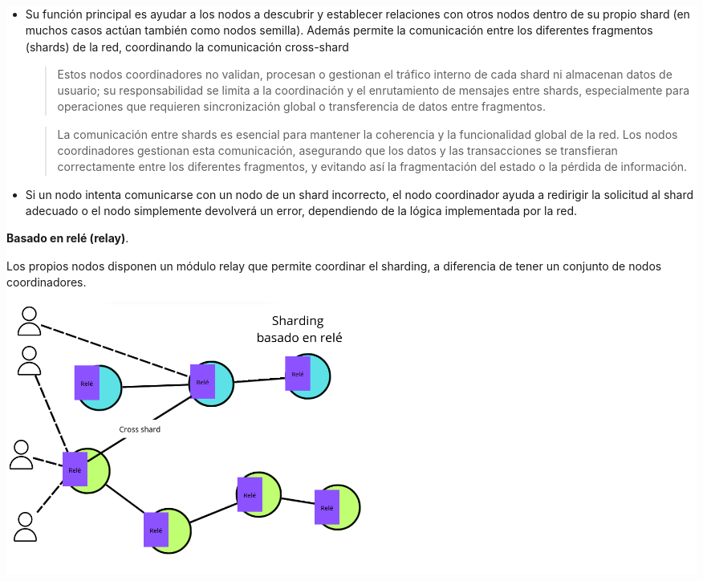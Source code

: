 * Su función principal es ayudar a los nodos a descubrir y establecer relaciones con otros nodos dentro de su propio shard (en muchos casos actúan también como nodos semilla). Además permite la comunicación entre los diferentes fragmentos (shards) de la red, coordinando la comunicación cross-shard
  > Estos nodos coordinadores no validan, procesan o gestionan el tráfico interno de cada shard ni almacenan datos de usuario; su responsabilidad se limita a la coordinación y el enrutamiento de mensajes entre shards, especialmente para operaciones que requieren sincronización global o transferencia de datos entre fragmentos.

  > La comunicación entre shards es esencial para mantener la coherencia y la funcionalidad global de la red. Los nodos coordinadores gestionan esta comunicación, asegurando que los datos y las transacciones se transfieran correctamente entre los diferentes fragmentos, y evitando así la fragmentación del estado o la pérdida de información.
* Si un nodo intenta comunicarse con un nodo de un shard incorrecto, el nodo coordinador ayuda a redirigir la solicitud al shard adecuado o el nodo simplemente devolverá un error, dependiendo de la lógica implementada por la red.

**Basado en relé (relay)**.

Los propios nodos disponen un módulo relay que permite coordinar el sharding, a diferencia de tener un conjunto de nodos coordinadores.

<img src="assets/p2p/p2pShardingRelay.png" alt="p2pShardingRelay" width="450">
